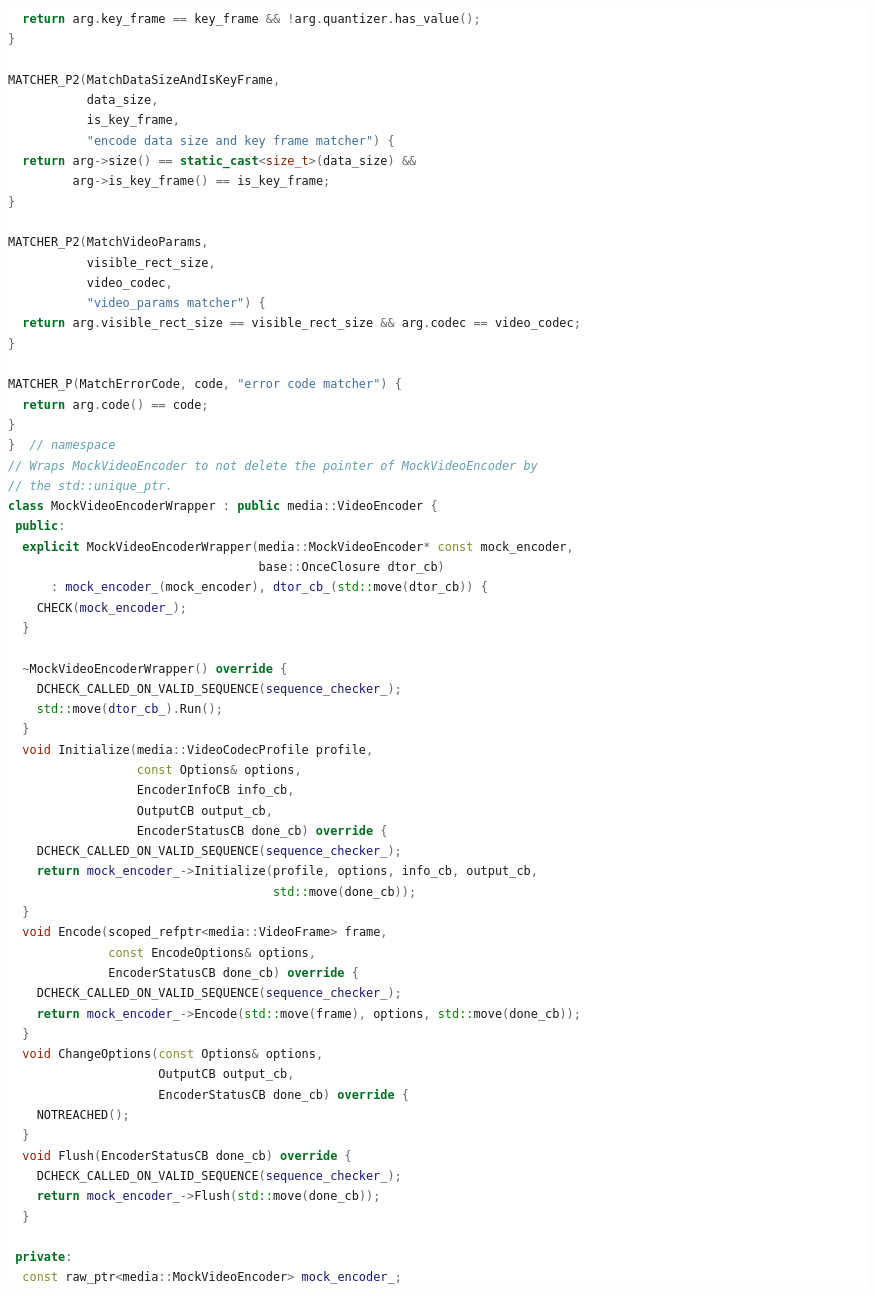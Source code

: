 ```cpp
  return arg.key_frame == key_frame && !arg.quantizer.has_value();
}

MATCHER_P2(MatchDataSizeAndIsKeyFrame,
           data_size,
           is_key_frame,
           "encode data size and key frame matcher") {
  return arg->size() == static_cast<size_t>(data_size) &&
         arg->is_key_frame() == is_key_frame;
}

MATCHER_P2(MatchVideoParams,
           visible_rect_size,
           video_codec,
           "video_params matcher") {
  return arg.visible_rect_size == visible_rect_size && arg.codec == video_codec;
}

MATCHER_P(MatchErrorCode, code, "error code matcher") {
  return arg.code() == code;
}
}  // namespace
// Wraps MockVideoEncoder to not delete the pointer of MockVideoEncoder by
// the std::unique_ptr.
class MockVideoEncoderWrapper : public media::VideoEncoder {
 public:
  explicit MockVideoEncoderWrapper(media::MockVideoEncoder* const mock_encoder,
                                   base::OnceClosure dtor_cb)
      : mock_encoder_(mock_encoder), dtor_cb_(std::move(dtor_cb)) {
    CHECK(mock_encoder_);
  }

  ~MockVideoEncoderWrapper() override {
    DCHECK_CALLED_ON_VALID_SEQUENCE(sequence_checker_);
    std::move(dtor_cb_).Run();
  }
  void Initialize(media::VideoCodecProfile profile,
                  const Options& options,
                  EncoderInfoCB info_cb,
                  OutputCB output_cb,
                  EncoderStatusCB done_cb) override {
    DCHECK_CALLED_ON_VALID_SEQUENCE(sequence_checker_);
    return mock_encoder_->Initialize(profile, options, info_cb, output_cb,
                                     std::move(done_cb));
  }
  void Encode(scoped_refptr<media::VideoFrame> frame,
              const EncodeOptions& options,
              EncoderStatusCB done_cb) override {
    DCHECK_CALLED_ON_VALID_SEQUENCE(sequence_checker_);
    return mock_encoder_->Encode(std::move(frame), options, std::move(done_cb));
  }
  void ChangeOptions(const Options& options,
                     OutputCB output_cb,
                     EncoderStatusCB done_cb) override {
    NOTREACHED();
  }
  void Flush(EncoderStatusCB done_cb) override {
    DCHECK_CALLED_ON_VALID_SEQUENCE(sequence_checker_);
    return mock_encoder_->Flush(std::move(done_cb));
  }

 private:
  const raw_ptr<media::MockVideoEncoder> mock_encoder_;
```